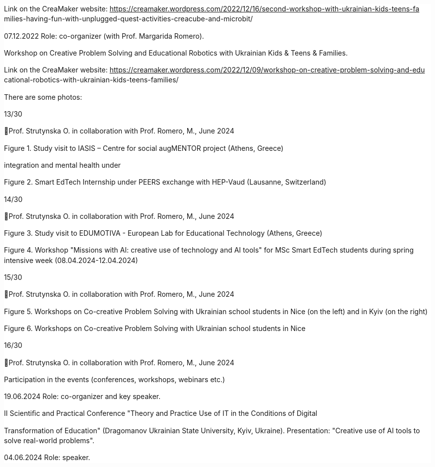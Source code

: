 Link on the CreaMaker website:
https://creamaker.wordpress.com/2022/12/16/second-workshop-with-ukrainian-kids-teens-fa
milies-having-fun-with-unplugged-quest-activities-creacube-and-microbit/

07.12.2022 Role: co-organizer (with Prof. Margarida Romero).

Workshop on Creative Problem Solving and Educational Robotics with Ukrainian Kids & Teens &
Families.

Link on the CreaMaker website:
https://creamaker.wordpress.com/2022/12/09/workshop-on-creative-problem-solving-and-edu
cational-robotics-with-ukrainian-kids-teens-families/

There are some photos:

13/30

Prof. Strutynska O. in collaboration with Prof. Romero, M., June 2024

Figure 1. Study visit to IASIS – Centre for social
augMENTOR project (Athens, Greece)

integration and mental health under

Figure 2. Smart EdTech Internship under PEERS exchange with HEP-Vaud (Lausanne,
Switzerland)

14/30

Prof. Strutynska O. in collaboration with Prof. Romero, M., June 2024

Figure 3. Study visit to EDUMOTIVA - European Lab for Educational Technology (Athens,
Greece)

Figure 4. Workshop "Missions with AI: creative use of technology and AI tools" for MSc Smart
EdTech students during spring intensive week (08.04.2024-12.04.2024)

15/30

Prof. Strutynska O. in collaboration with Prof. Romero, M., June 2024

Figure 5. Workshops on Co-creative Problem Solving with Ukrainian school students in Nice (on
the left) and in Kyiv (on the right) 

Figure 6. Workshops on Co-creative Problem Solving with Ukrainian school students in Nice

16/30

Prof. Strutynska O. in collaboration with Prof. Romero, M., June 2024

Participation in the events (conferences, workshops,
webinars etc.)

19.06.2024 Role: co-organizer and key speaker.

II Scientiﬁc and Practical Conference "Theory and Practice Use of IT in the Conditions of Digital

Transformation of Education" (Dragomanov Ukrainian State University, Kyiv, Ukraine).
Presentation: "Creative use of AI tools to solve real-world problems".

04.06.2024 Role: speaker.
